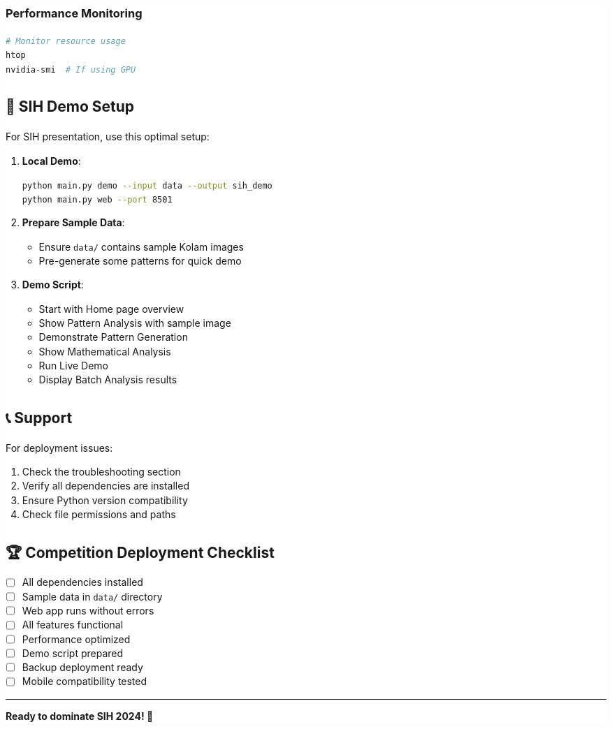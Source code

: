 ### Performance Monitoring

```bash
# Monitor resource usage
htop
nvidia-smi  # If using GPU
```

## 🎯 SIH Demo Setup

For SIH presentation, use this optimal setup:

1. **Local Demo**:
   ```bash
   python main.py demo --input data --output sih_demo
   python main.py web --port 8501
   ```

2. **Prepare Sample Data**:
   - Ensure `data/` contains sample Kolam images
   - Pre-generate some patterns for quick demo

3. **Demo Script**:
   - Start with Home page overview
   - Show Pattern Analysis with sample image
   - Demonstrate Pattern Generation
   - Show Mathematical Analysis
   - Run Live Demo
   - Display Batch Analysis results

## 📞 Support

For deployment issues:
1. Check the troubleshooting section
2. Verify all dependencies are installed
3. Ensure Python version compatibility
4. Check file permissions and paths

## 🏆 Competition Deployment Checklist

- [ ] All dependencies installed
- [ ] Sample data in `data/` directory
- [ ] Web app runs without errors
- [ ] All features functional
- [ ] Performance optimized
- [ ] Demo script prepared
- [ ] Backup deployment ready
- [ ] Mobile compatibility tested

---

**Ready to dominate SIH 2024! 🚀**